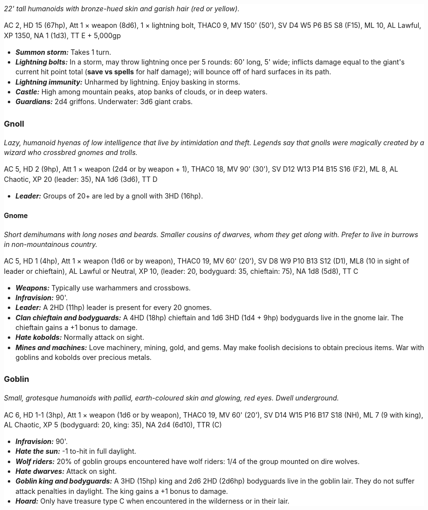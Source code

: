 _22' tall humanoids with bronze-hued skin and garish hair (red or yellow)._

AC 2, HD 15 (67hp), Att 1 &times; weapon (8d6), 1 &times; lightning bolt, THAC0 9, MV 150' (50'), SV D4 W5 P6 B5 S8 (F15), ML 10, AL Lawful, XP 1350, NA 1 (1d3), TT E + 5,000gp

- **_Summon storm:_** Takes 1 turn.
- **_Lightning bolts:_** In a storm, may throw lightning once per 5 rounds: 60' long, 5' wide; inflicts damage equal to the giant's current hit point total (**save vs spells** for half damage); will bounce off of hard surfaces in its path.
- **_Lightning immunity:_** Unharmed by lightning. Enjoy basking in storms.
- **_Castle:_** High among mountain peaks, atop banks of clouds, or in deep waters.
- **_Guardians:_** 2d4 griffons. Underwater: 3d6 giant crabs.

### <a name="gnoll"></a>Gnoll

_Lazy, humanoid hyenas of low intelligence that live by intimidation and theft. Legends say that gnolls were magically created by a wizard who crossbred gnomes and trolls._

AC 5, HD 2 (9hp), Att 1 &times; weapon (2d4 or by weapon + 1), THAC0 18, MV 90' (30'), SV D12 W13 P14 B15 S16 (F2), ML 8, AL Chaotic, XP 20 (leader: 35), NA 1d6 (3d6), TT D

- **_Leader:_** Groups of 20+ are led by a gnoll with 3HD (16hp).

#### <a name="gnome"></a>Gnome

_Short demihumans with long noses and beards. Smaller cousins of dwarves, whom they get along with. Prefer to live in burrows in non-mountainous country._

AC 5, HD 1 (4hp), Att 1 &times; weapon (1d6 or by weapon), THAC0 19, MV 60' (20'), SV D8 W9 P10 B13 S12 (D1), ML8 (10 in sight of leader or chieftain), AL Lawful or Neutral, XP 10, (leader: 20, bodyguard: 35, chieftain: 75), NA 1d8 (5d8), TT C

- **_Weapons:_** Typically use warhammers and crossbows.
- **_Infravision:_** 90'.
- **_Leader:_** A 2HD (11hp) leader is present for every 20 gnomes.
- **_Clan chieftain and bodyguards:_** A 4HD (18hp) chieftain and 1d6 3HD (1d4 + 9hp) bodyguards live in the gnome lair. The chieftain gains a +1 bonus to damage.
- **_Hate kobolds:_** Normally attack on sight.
- **_Mines and machines:_** Love machinery, mining, gold, and gems. May make foolish decisions to obtain precious items. War with goblins and kobolds over precious metals.

### <a name="goblin"></a>Goblin

_Small, grotesque humanoids with pallid, earth-coloured skin and glowing, red eyes. Dwell underground._

AC 6, HD 1-1 (3hp), Att 1 &times; weapon (1d6 or by weapon), THAC0 19, MV 60' (20'), SV D14 W15 P16 B17 S18 (NH), ML 7 (9 with king), AL Chaotic, XP 5 (bodyguard: 20, king: 35), NA 2d4 (6d10), TTR (C)

- **_Infravision:_** 90'.
- **_Hate the sun:_** -1 to-hit in full daylight.
- **_Wolf riders:_** 20% of goblin groups encountered have wolf riders: 1/4 of the group mounted on dire wolves.
- **_Hate dwarves:_** Attack on sight.
- **_Goblin king and bodyguards:_** A 3HD (15hp) king and 2d6 2HD (2d6hp) bodyguards live in the goblin lair. They do not suffer attack penalties in daylight. The king gains a +1 bonus to damage.
- **_Hoard:_** Only have treasure type C when encountered in the wilderness or in their lair.
